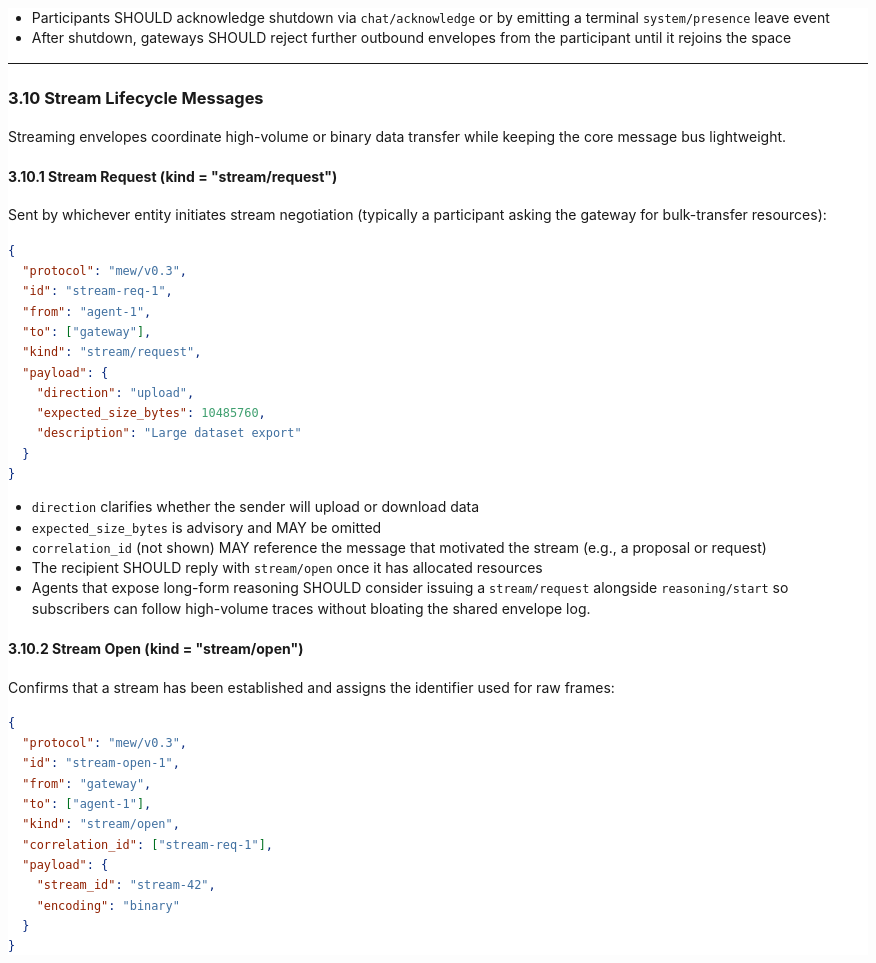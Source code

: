 - Participants SHOULD acknowledge shutdown via `chat/acknowledge` or by emitting a terminal `system/presence` leave event
- After shutdown, gateways SHOULD reject further outbound envelopes from the participant until it rejoins the space

---

### 3.10 Stream Lifecycle Messages

Streaming envelopes coordinate high-volume or binary data transfer while keeping the core message bus lightweight.

#### 3.10.1 Stream Request (kind = "stream/request")

Sent by whichever entity initiates stream negotiation (typically a participant asking the gateway for bulk-transfer resources):

```json
{
  "protocol": "mew/v0.3",
  "id": "stream-req-1",
  "from": "agent-1",
  "to": ["gateway"],
  "kind": "stream/request",
  "payload": {
    "direction": "upload",
    "expected_size_bytes": 10485760,
    "description": "Large dataset export"
  }
}
```

- `direction` clarifies whether the sender will upload or download data
- `expected_size_bytes` is advisory and MAY be omitted
- `correlation_id` (not shown) MAY reference the message that motivated the stream (e.g., a proposal or request)
- The recipient SHOULD reply with `stream/open` once it has allocated resources
- Agents that expose long-form reasoning SHOULD consider issuing a `stream/request` alongside `reasoning/start` so subscribers
  can follow high-volume traces without bloating the shared envelope log.

#### 3.10.2 Stream Open (kind = "stream/open")

Confirms that a stream has been established and assigns the identifier used for raw frames:

```json
{
  "protocol": "mew/v0.3",
  "id": "stream-open-1",
  "from": "gateway",
  "to": ["agent-1"],
  "kind": "stream/open",
  "correlation_id": ["stream-req-1"],
  "payload": {
    "stream_id": "stream-42",
    "encoding": "binary"
  }
}
```
